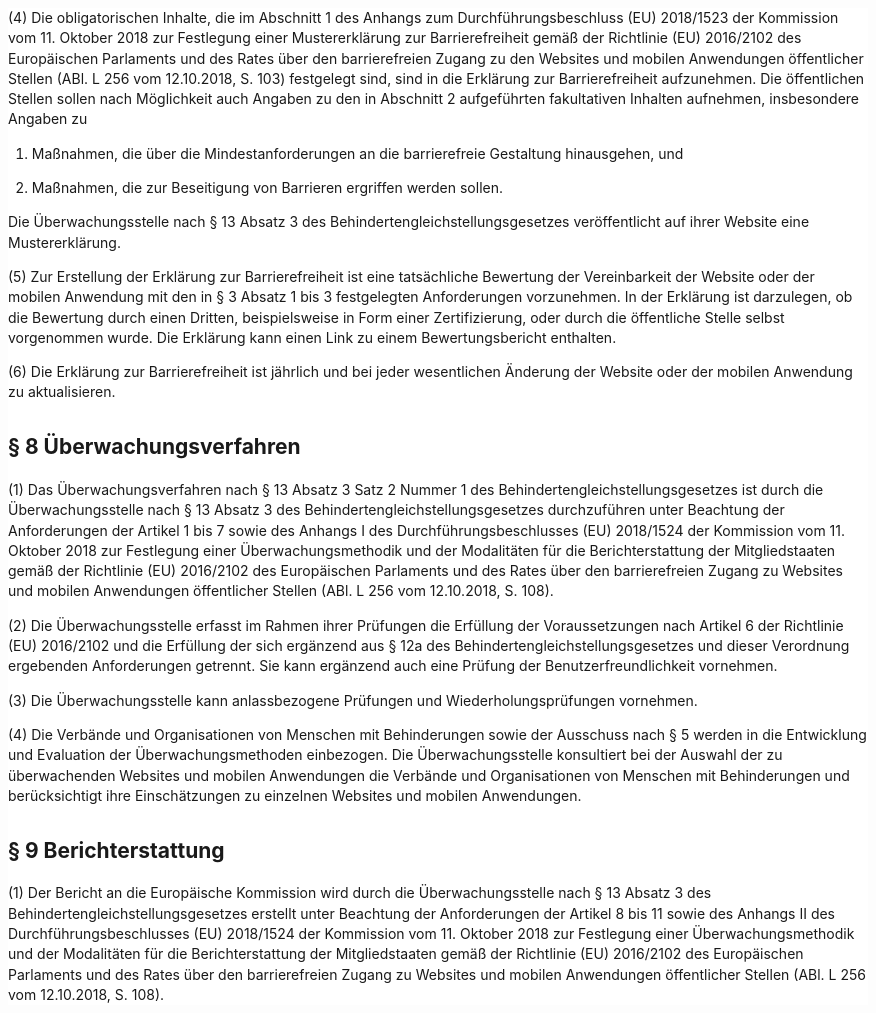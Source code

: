 (4) Die obligatorischen Inhalte, die im Abschnitt 1 des Anhangs zum Durchführungsbeschluss (EU) 2018/1523 der Kommission vom 11. Oktober 2018 zur Festlegung einer Mustererklärung zur Barrierefreiheit gemäß der Richtlinie (EU) 2016/2102 des Europäischen Parlaments und des Rates über den barrierefreien Zugang zu den Websites und mobilen Anwendungen öffentlicher Stellen (ABl. L 256 vom 12.10.2018, S. 103) festgelegt sind, sind in die Erklärung zur Barrierefreiheit aufzunehmen. Die öffentlichen Stellen sollen nach Möglichkeit auch Angaben zu den in Abschnitt 2 aufgeführten fakultativen Inhalten aufnehmen, insbesondere Angaben zu

1.  Maßnahmen, die über die Mindestanforderungen an die barrierefreie Gestaltung hinausgehen, und


2.  Maßnahmen, die zur Beseitigung von Barrieren ergriffen werden sollen.



Die Überwachungsstelle nach § 13 Absatz 3 des Behindertengleichstellungsgesetzes veröffentlicht auf ihrer Website eine Mustererklärung.

(5) Zur Erstellung der Erklärung zur Barrierefreiheit ist eine tatsächliche Bewertung der Vereinbarkeit der Website oder der mobilen Anwendung mit den in § 3 Absatz 1 bis 3 festgelegten Anforderungen vorzunehmen. In der Erklärung ist darzulegen, ob die Bewertung durch einen Dritten, beispielsweise in Form einer Zertifizierung, oder durch die öffentliche Stelle selbst vorgenommen wurde. Die Erklärung kann einen Link zu einem Bewertungsbericht enthalten.

(6) Die Erklärung zur Barrierefreiheit ist jährlich und bei jeder wesentlichen Änderung der Website oder der mobilen Anwendung zu aktualisieren.


## § 8 Überwachungsverfahren

(1) Das Überwachungsverfahren nach § 13 Absatz 3 Satz 2 Nummer 1 des Behindertengleichstellungsgesetzes ist durch die Überwachungsstelle nach § 13 Absatz 3 des Behindertengleichstellungsgesetzes durchzuführen unter Beachtung der Anforderungen der Artikel 1 bis 7 sowie des Anhangs I des Durchführungsbeschlusses (EU) 2018/1524 der Kommission vom 11. Oktober 2018 zur Festlegung einer Überwachungsmethodik und der Modalitäten für die Berichterstattung der Mitgliedstaaten gemäß der Richtlinie (EU) 2016/2102 des Europäischen Parlaments und des Rates über den barrierefreien Zugang zu Websites und mobilen Anwendungen öffentlicher Stellen (ABl. L 256 vom 12.10.2018, S. 108).

(2) Die Überwachungsstelle erfasst im Rahmen ihrer Prüfungen die Erfüllung der Voraussetzungen nach Artikel 6 der Richtlinie (EU) 2016/2102 und die Erfüllung der sich ergänzend aus § 12a des Behindertengleichstellungsgesetzes und dieser Verordnung ergebenden Anforderungen getrennt. Sie kann ergänzend auch eine Prüfung der Benutzerfreundlichkeit vornehmen.

(3) Die Überwachungsstelle kann anlassbezogene Prüfungen und Wiederholungsprüfungen vornehmen.

(4) Die Verbände und Organisationen von Menschen mit Behinderungen sowie der Ausschuss nach § 5 werden in die Entwicklung und Evaluation der Überwachungsmethoden einbezogen. Die Überwachungsstelle konsultiert bei der Auswahl der zu überwachenden Websites und mobilen Anwendungen die Verbände und Organisationen von Menschen mit Behinderungen und berücksichtigt ihre Einschätzungen zu einzelnen Websites und mobilen Anwendungen.


## § 9 Berichterstattung

(1) Der Bericht an die Europäische Kommission wird durch die Überwachungsstelle nach § 13 Absatz 3 des Behindertengleichstellungsgesetzes erstellt unter Beachtung der Anforderungen der Artikel 8 bis 11 sowie des Anhangs II des Durchführungsbeschlusses (EU) 2018/1524 der Kommission vom 11. Oktober 2018 zur Festlegung einer Überwachungsmethodik und der Modalitäten für die Berichterstattung der Mitgliedstaaten gemäß der Richtlinie (EU) 2016/2102 des Europäischen Parlaments und des Rates über den barrierefreien Zugang zu Websites und mobilen Anwendungen öffentlicher Stellen (ABl. L 256 vom 12.10.2018, S. 108).
